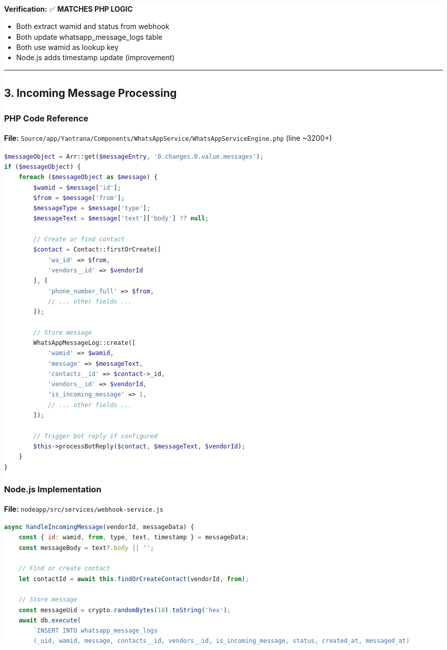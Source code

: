 **Verification:** ✅ **MATCHES PHP LOGIC**
- Both extract wamid and status from webhook
- Both update whatsapp_message_logs table
- Both use wamid as lookup key
- Node.js adds timestamp update (improvement)

---

## 3. Incoming Message Processing

### PHP Code Reference
**File:** `Source/app/Yantrana/Components/WhatsAppService/WhatsAppServiceEngine.php` (line ~3200+)

```php
$messageObject = Arr::get($messageEntry, '0.changes.0.value.messages');
if ($messageObject) {
    foreach ($messageObject as $message) {
        $wamid = $message['id'];
        $from = $message['from'];
        $messageType = $message['type'];
        $messageText = $message['text']['body'] ?? null;
        
        // Create or find contact
        $contact = Contact::firstOrCreate([
            'wa_id' => $from,
            'vendors__id' => $vendorId
        ], [
            'phone_number_full' => $from,
            // ... other fields ...
        ]);
        
        // Store message
        WhatsAppMessageLog::create([
            'wamid' => $wamid,
            'message' => $messageText,
            'contacts__id' => $contact->_id,
            'vendors__id' => $vendorId,
            'is_incoming_message' => 1,
            // ... other fields ...
        ]);
        
        // Trigger bot reply if configured
        $this->processBotReply($contact, $messageText, $vendorId);
    }
}
```

### Node.js Implementation
**File:** `nodeapp/src/services/webhook-service.js`

```javascript
async handleIncomingMessage(vendorId, messageData) {
    const { id: wamid, from, type, text, timestamp } = messageData;
    const messageBody = text?.body || '';
    
    // Find or create contact
    let contactId = await this.findOrCreateContact(vendorId, from);
    
    // Store message
    const messageUid = crypto.randomBytes(18).toString('hex');
    await db.execute(
        `INSERT INTO whatsapp_message_logs 
        (_uid, wamid, message, contacts__id, vendors__id, is_incoming_message, status, created_at, messaged_at)
```